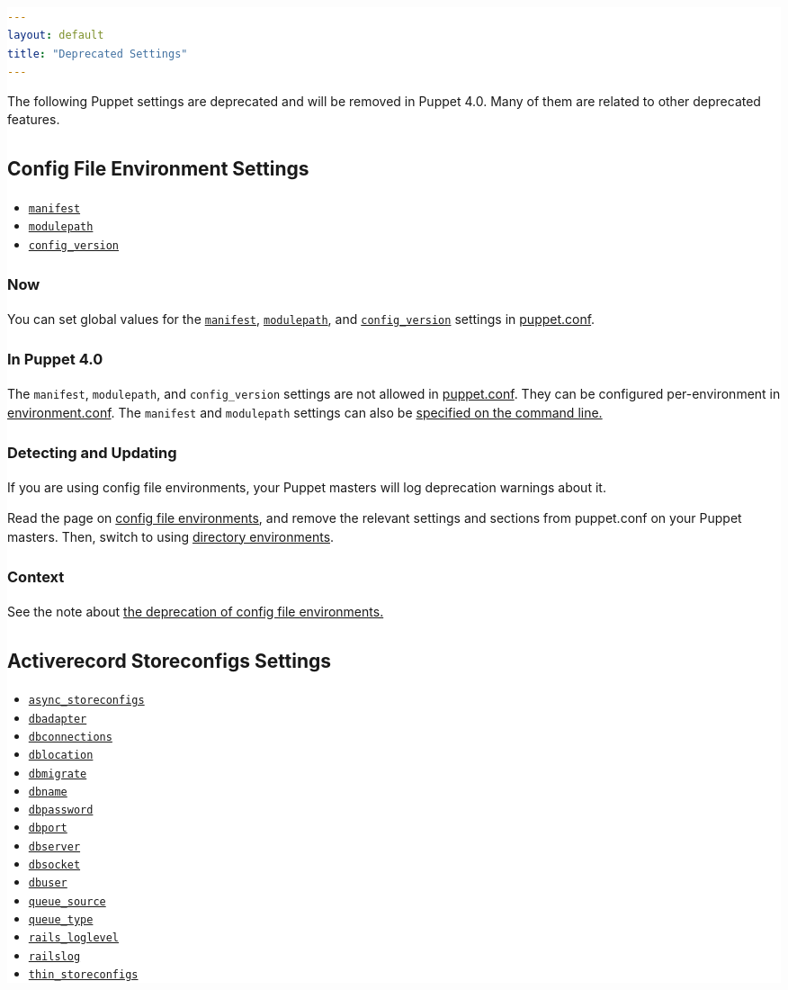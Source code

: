 ```yaml
---
layout: default
title: "Deprecated Settings"
---
```


[manifest_setting]: ./configuration.html#manifest
[modulepath_setting]: ./configuration.html#modulepath
[config_version]: ./configuration.html#configversion
[puppet.conf]: ./config_file_main.html
[environment.conf]: ./config_file_environment.html
[cli_settings]: ./config_about_settings.html#settings-can-be-set-on-the-command-line
[config file environments]: ./environments_classic.html
[directory environments]: ./environments.html
[puppetdb]: {{puppetdb}}
[inventory service]: https://github.com/puppetlabs/puppet-docs/blob/0db89cbafa112be256aab67c42b913501200cdca/source/guides/inventory_service.markdown

The following Puppet settings are deprecated and will be removed in Puppet 4.0. Many of them are related to other deprecated features.


Config File Environment Settings
-----

* [`manifest`](./configuration.html#manifest)
* [`modulepath`](./configuration.html#modulepath)
* [`config_version`](./configuration.html#configversion)

### Now

You can set global values for the [`manifest`][manifest_setting], [`modulepath`][modulepath_setting], and [`config_version`][config_version] settings in [puppet.conf][].

### In Puppet 4.0

The `manifest`, `modulepath`, and `config_version` settings are not allowed in [puppet.conf][]. They can be configured per-environment in [environment.conf][]. The `manifest` and `modulepath` settings can also be [specified on the command line.][cli_settings]

### Detecting and Updating

If you are using config file environments, your Puppet masters will log deprecation warnings about it.

Read the page on [config file environments][], and remove the relevant settings and sections from puppet.conf on your Puppet masters. Then, switch to using [directory environments][].

### Context

See the note about [the deprecation of config file environments.](./deprecated_misc.html#config-file-environments)


Activerecord Storeconfigs Settings
-----

* [`async_storeconfigs`](./configuration.html#asyncstoreconfigs)
* [`dbadapter`](./configuration.html#dbadapter)
* [`dbconnections`](./configuration.html#dbconnections)
* [`dblocation`](./configuration.html#dblocation)
* [`dbmigrate`](./configuration.html#dbmigrate)
* [`dbname`](./configuration.html#dbname)
* [`dbpassword`](./configuration.html#dbpassword)
* [`dbport`](./configuration.html#dbport)
* [`dbserver`](./configuration.html#dbserver)
* [`dbsocket`](./configuration.html#dbsocket)
* [`dbuser`](./configuration.html#dbuser)
* [`queue_source`](./configuration.html#queuesource)
* [`queue_type`](./configuration.html#queuetype)
* [`rails_loglevel`](./configuration.html#railsloglevel)
* [`railslog`](./configuration.html#railslog)
* [`thin_storeconfigs`](./configuration.html#thinstoreconfigs)
